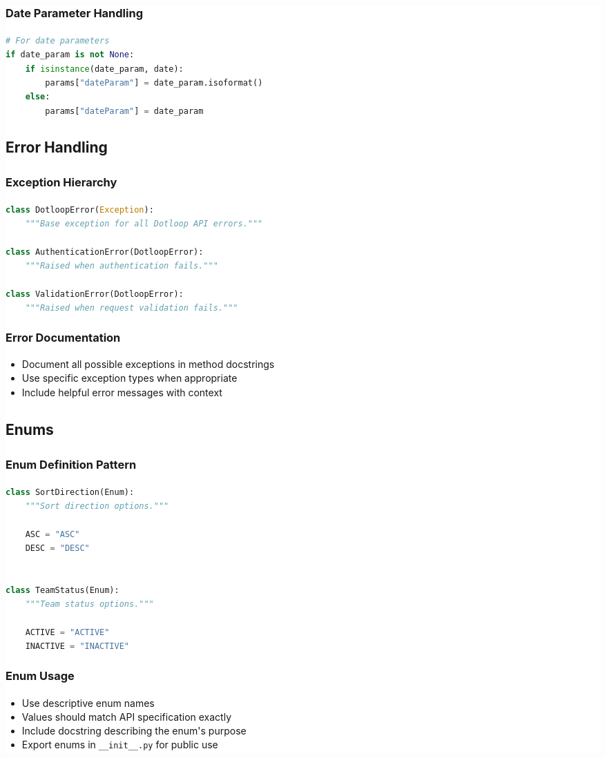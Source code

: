 ### Date Parameter Handling
```python
# For date parameters
if date_param is not None:
    if isinstance(date_param, date):
        params["dateParam"] = date_param.isoformat()
    else:
        params["dateParam"] = date_param
```

## Error Handling

### Exception Hierarchy
```python
class DotloopError(Exception):
    """Base exception for all Dotloop API errors."""

class AuthenticationError(DotloopError):
    """Raised when authentication fails."""

class ValidationError(DotloopError):
    """Raised when request validation fails."""
```

### Error Documentation
- Document all possible exceptions in method docstrings
- Use specific exception types when appropriate
- Include helpful error messages with context

## Enums

### Enum Definition Pattern
```python
class SortDirection(Enum):
    """Sort direction options."""

    ASC = "ASC"
    DESC = "DESC"


class TeamStatus(Enum):
    """Team status options."""

    ACTIVE = "ACTIVE"
    INACTIVE = "INACTIVE"
```

### Enum Usage
- Use descriptive enum names
- Values should match API specification exactly
- Include docstring describing the enum's purpose
- Export enums in `__init__.py` for public use

